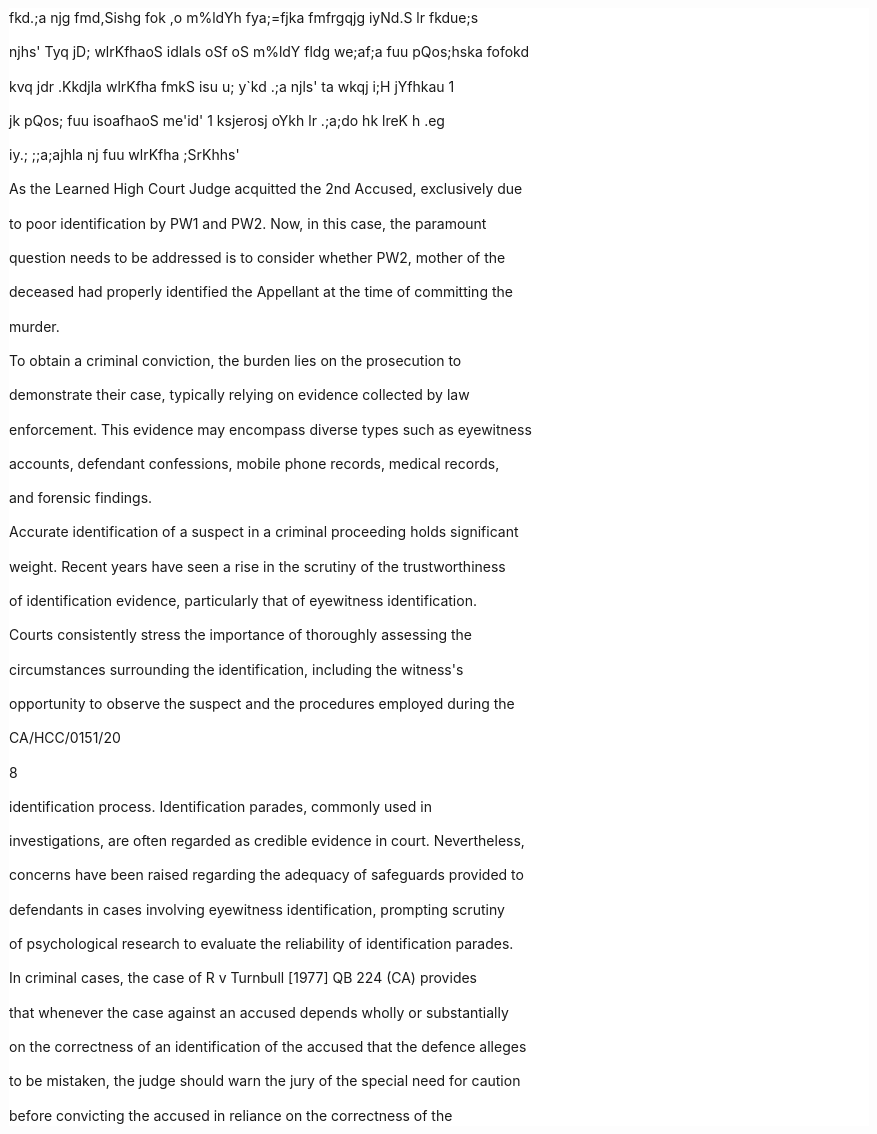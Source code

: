 fkd.;a njg fmd,Sishg fok ,o m%ldYh fya;=fjka fmfrgqjg iyNd.S lr fkdue;s

njhs' Tyq jD; wlrKfhaoS idlaIs oSf oS m%ldY fldg we;af;a fuu pQos;hska fofokd

kvq jdr .Kkdjla wlrKfha fmkS isu u; y`kd .;a njls' ta wkqj i;H jYfhkau 1

jk pQos; fuu isoafhaoS me'id' 1 ksjerosj oYkh lr .;a;do hk lreK h .eg

iy.; ;;a;ajhla nj fuu wlrKfha ;SrKhhs'

As the Learned High Court Judge acquitted the 2nd Accused, exclusively due

to poor identification by PW1 and PW2. Now, in this case, the paramount

question needs to be addressed is to consider whether PW2, mother of the

deceased had properly identified the Appellant at the time of committing the

murder.

To obtain a criminal conviction, the burden lies on the prosecution to

demonstrate their case, typically relying on evidence collected by law

enforcement. This evidence may encompass diverse types such as eyewitness

accounts, defendant confessions, mobile phone records, medical records,

and forensic findings.

Accurate identification of a suspect in a criminal proceeding holds significant

weight. Recent years have seen a rise in the scrutiny of the trustworthiness

of identification evidence, particularly that of eyewitness identification.

Courts consistently stress the importance of thoroughly assessing the

circumstances surrounding the identification, including the witness's

opportunity to observe the suspect and the procedures employed during the

CA/HCC/0151/20

8

identification process. Identification parades, commonly used in

investigations, are often regarded as credible evidence in court. Nevertheless,

concerns have been raised regarding the adequacy of safeguards provided to

defendants in cases involving eyewitness identification, prompting scrutiny

of psychological research to evaluate the reliability of identification parades.

In criminal cases, the case of R v Turnbull [1977] QB 224 (CA) provides

that whenever the case against an accused depends wholly or substantially

on the correctness of an identification of the accused that the defence alleges

to be mistaken, the judge should warn the jury of the special need for caution

before convicting the accused in reliance on the correctness of the
